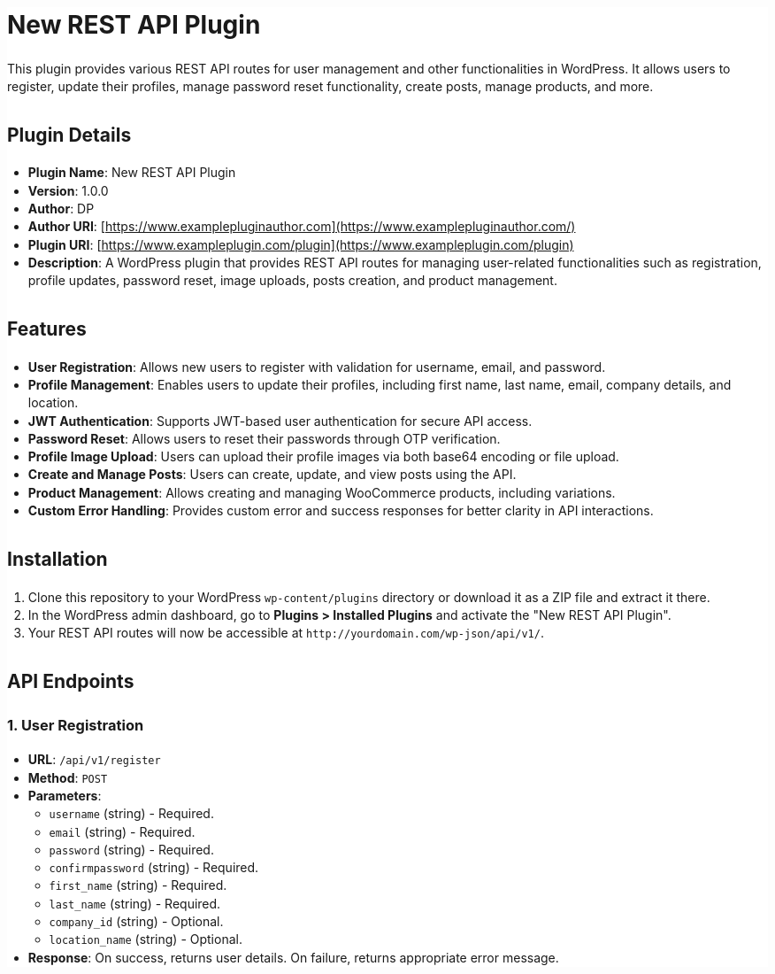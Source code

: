 # New REST API Plugin

This plugin provides various REST API routes for user management and other functionalities in WordPress. It allows users to register, update their profiles, manage password reset functionality, create posts, manage products, and more.

## Plugin Details

- **Plugin Name**: New REST API Plugin
- **Version**: 1.0.0
- **Author**: DP
- **Author URI**: [https://www.examplepluginauthor.com](https://www.examplepluginauthor.com/)
- **Plugin URI**: [https://www.exampleplugin.com/plugin](https://www.exampleplugin.com/plugin)
- **Description**: A WordPress plugin that provides REST API routes for managing user-related functionalities such as registration, profile updates, password reset, image uploads, posts creation, and product management.

## Features

- **User Registration**: Allows new users to register with validation for username, email, and password.
- **Profile Management**: Enables users to update their profiles, including first name, last name, email, company details, and location.
- **JWT Authentication**: Supports JWT-based user authentication for secure API access.
- **Password Reset**: Allows users to reset their passwords through OTP verification.
- **Profile Image Upload**: Users can upload their profile images via both base64 encoding or file upload.
- **Create and Manage Posts**: Users can create, update, and view posts using the API.
- **Product Management**: Allows creating and managing WooCommerce products, including variations.
- **Custom Error Handling**: Provides custom error and success responses for better clarity in API interactions.

## Installation

1. Clone this repository to your WordPress `wp-content/plugins` directory or download it as a ZIP file and extract it there.
2. In the WordPress admin dashboard, go to **Plugins > Installed Plugins** and activate the "New REST API Plugin".
3. Your REST API routes will now be accessible at `http://yourdomain.com/wp-json/api/v1/`.

## API Endpoints

### 1. **User Registration**
- **URL**: `/api/v1/register`
- **Method**: `POST`
- **Parameters**:
  - `username` (string) - Required.
  - `email` (string) - Required.
  - `password` (string) - Required.
  - `confirmpassword` (string) - Required.
  - `first_name` (string) - Required.
  - `last_name` (string) - Required.
  - `company_id` (string) - Optional.
  - `location_name` (string) - Optional.
- **Response**: On success, returns user details. On failure, returns appropriate error message.
